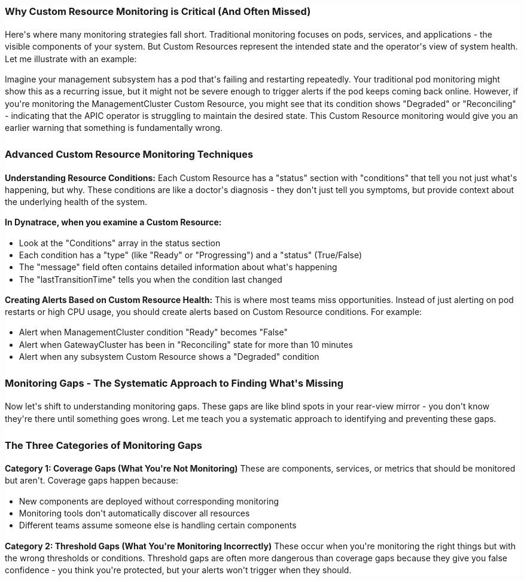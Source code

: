 ### Why Custom Resource Monitoring is Critical (And Often Missed)

Here's where many monitoring strategies fall short. Traditional monitoring focuses on pods, services, and applications - the visible components of your system. But Custom Resources represent the intended state and the operator's view of system health. Let me illustrate with an example:

Imagine your management subsystem has a pod that's failing and restarting repeatedly. Your traditional pod monitoring might show this as a recurring issue, but it might not be severe enough to trigger alerts if the pod keeps coming back online. However, if you're monitoring the ManagementCluster Custom Resource, you might see that its condition shows "Degraded" or "Reconciling" - indicating that the APIC operator is struggling to maintain the desired state. This Custom Resource monitoring would give you an earlier warning that something is fundamentally wrong.

### Advanced Custom Resource Monitoring Techniques

**Understanding Resource Conditions:**
Each Custom Resource has a "status" section with "conditions" that tell you not just what's happening, but why. These conditions are like a doctor's diagnosis - they don't just tell you symptoms, but provide context about the underlying health of the system.

**In Dynatrace, when you examine a Custom Resource:**
- Look at the "Conditions" array in the status section
- Each condition has a "type" (like "Ready" or "Progressing") and a "status" (True/False)
- The "message" field often contains detailed information about what's happening
- The "lastTransitionTime" tells you when the condition last changed

**Creating Alerts Based on Custom Resource Health:**
This is where most teams miss opportunities. Instead of just alerting on pod restarts or high CPU usage, you should create alerts based on Custom Resource conditions. For example:

- Alert when ManagementCluster condition "Ready" becomes "False"
- Alert when GatewayCluster has been in "Reconciling" state for more than 10 minutes
- Alert when any subsystem Custom Resource shows a "Degraded" condition

### Monitoring Gaps - The Systematic Approach to Finding What's Missing

Now let's shift to understanding monitoring gaps. These gaps are like blind spots in your rear-view mirror - you don't know they're there until something goes wrong. Let me teach you a systematic approach to identifying and preventing these gaps.

### The Three Categories of Monitoring Gaps

**Category 1: Coverage Gaps (What You're Not Monitoring)**
These are components, services, or metrics that should be monitored but aren't. Coverage gaps happen because:
- New components are deployed without corresponding monitoring
- Monitoring tools don't automatically discover all resources
- Different teams assume someone else is handling certain components

**Category 2: Threshold Gaps (What You're Monitoring Incorrectly)**
These occur when you're monitoring the right things but with the wrong thresholds or conditions. Threshold gaps are often more dangerous than coverage gaps because they give you false confidence - you think you're protected, but your alerts won't trigger when they should.

